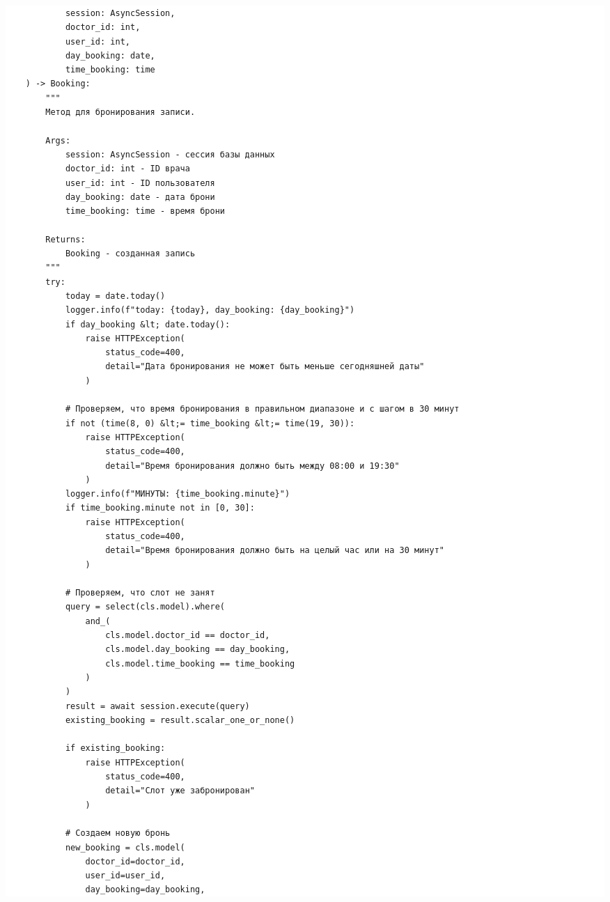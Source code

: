 ```
            session: AsyncSession,
            doctor_id: int,
            user_id: int,
            day_booking: date,
            time_booking: time
    ) -> Booking:
        """
        Метод для бронирования записи.

        Args:
            session: AsyncSession - сессия базы данных
            doctor_id: int - ID врача
            user_id: int - ID пользователя
            day_booking: date - дата брони
            time_booking: time - время брони

        Returns:
            Booking - созданная запись
        """
        try:
            today = date.today()
            logger.info(f"today: {today}, day_booking: {day_booking}")
            if day_booking &lt; date.today():
                raise HTTPException(
                    status_code=400,
                    detail="Дата бронирования не может быть меньше сегодняшней даты"
                )

            # Проверяем, что время бронирования в правильном диапазоне и с шагом в 30 минут
            if not (time(8, 0) &lt;= time_booking &lt;= time(19, 30)):
                raise HTTPException(
                    status_code=400,
                    detail="Время бронирования должно быть между 08:00 и 19:30"
                )
            logger.info(f"МИНУТЫ: {time_booking.minute}")
            if time_booking.minute not in [0, 30]:
                raise HTTPException(
                    status_code=400,
                    detail="Время бронирования должно быть на целый час или на 30 минут"
                )

            # Проверяем, что слот не занят
            query = select(cls.model).where(
                and_(
                    cls.model.doctor_id == doctor_id,
                    cls.model.day_booking == day_booking,
                    cls.model.time_booking == time_booking
                )
            )
            result = await session.execute(query)
            existing_booking = result.scalar_one_or_none()

            if existing_booking:
                raise HTTPException(
                    status_code=400,
                    detail="Слот уже забронирован"
                )

            # Создаем новую бронь
            new_booking = cls.model(
                doctor_id=doctor_id,
                user_id=user_id,
                day_booking=day_booking,
```